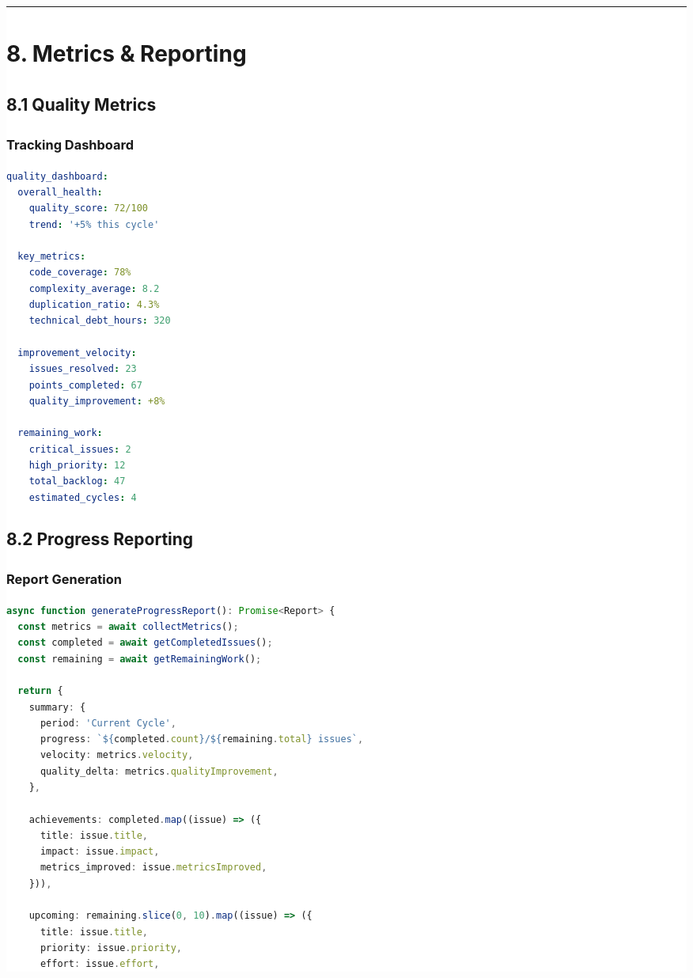 ```typescript
```

---

# 8. Metrics & Reporting

## 8.1 Quality Metrics

### Tracking Dashboard

```yaml
quality_dashboard:
  overall_health:
    quality_score: 72/100
    trend: '+5% this cycle'

  key_metrics:
    code_coverage: 78%
    complexity_average: 8.2
    duplication_ratio: 4.3%
    technical_debt_hours: 320

  improvement_velocity:
    issues_resolved: 23
    points_completed: 67
    quality_improvement: +8%

  remaining_work:
    critical_issues: 2
    high_priority: 12
    total_backlog: 47
    estimated_cycles: 4
```

## 8.2 Progress Reporting

### Report Generation

```typescript
async function generateProgressReport(): Promise<Report> {
  const metrics = await collectMetrics();
  const completed = await getCompletedIssues();
  const remaining = await getRemainingWork();

  return {
    summary: {
      period: 'Current Cycle',
      progress: `${completed.count}/${remaining.total} issues`,
      velocity: metrics.velocity,
      quality_delta: metrics.qualityImprovement,
    },

    achievements: completed.map((issue) => ({
      title: issue.title,
      impact: issue.impact,
      metrics_improved: issue.metricsImproved,
    })),

    upcoming: remaining.slice(0, 10).map((issue) => ({
      title: issue.title,
      priority: issue.priority,
      effort: issue.effort,
```